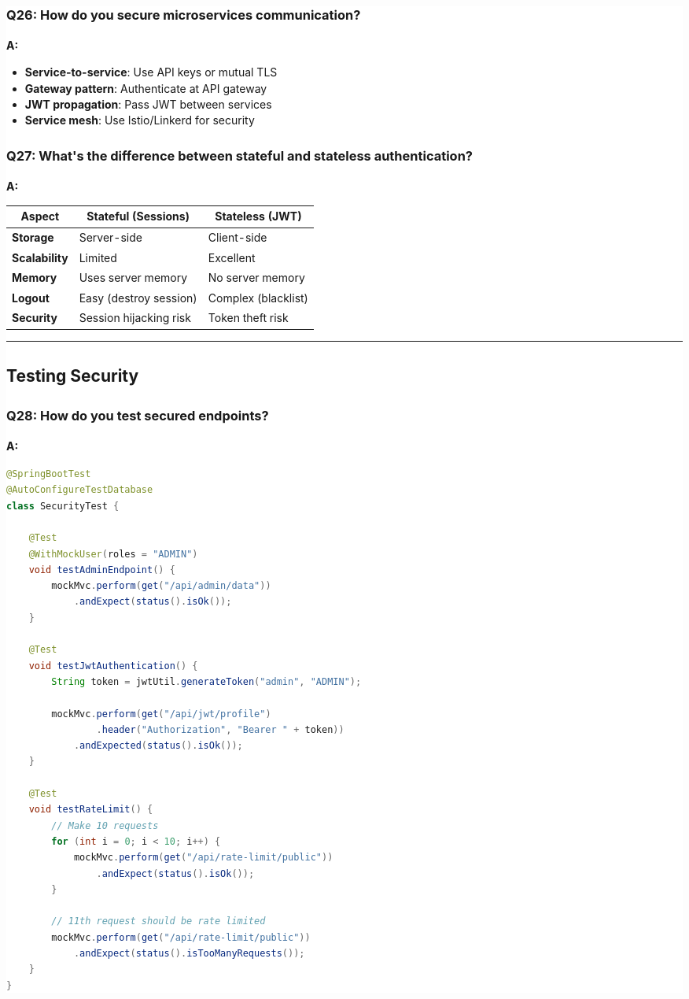### Q26: How do you secure microservices communication?
**A:**
- **Service-to-service**: Use API keys or mutual TLS
- **Gateway pattern**: Authenticate at API gateway
- **JWT propagation**: Pass JWT between services
- **Service mesh**: Use Istio/Linkerd for security

### Q27: What's the difference between stateful and stateless authentication?
**A:**

| Aspect | Stateful (Sessions) | Stateless (JWT) |
|--------|-------------------|-----------------|
| **Storage** | Server-side | Client-side |
| **Scalability** | Limited | Excellent |
| **Memory** | Uses server memory | No server memory |
| **Logout** | Easy (destroy session) | Complex (blacklist) |
| **Security** | Session hijacking risk | Token theft risk |

---

## Testing Security

### Q28: How do you test secured endpoints?
**A:**
```java
@SpringBootTest
@AutoConfigureTestDatabase
class SecurityTest {
    
    @Test
    @WithMockUser(roles = "ADMIN")
    void testAdminEndpoint() {
        mockMvc.perform(get("/api/admin/data"))
            .andExpect(status().isOk());
    }
    
    @Test
    void testJwtAuthentication() {
        String token = jwtUtil.generateToken("admin", "ADMIN");
        
        mockMvc.perform(get("/api/jwt/profile")
                .header("Authorization", "Bearer " + token))
            .andExpected(status().isOk());
    }
    
    @Test
    void testRateLimit() {
        // Make 10 requests
        for (int i = 0; i < 10; i++) {
            mockMvc.perform(get("/api/rate-limit/public"))
                .andExpect(status().isOk());
        }
        
        // 11th request should be rate limited
        mockMvc.perform(get("/api/rate-limit/public"))
            .andExpect(status().isTooManyRequests());
    }
}
```